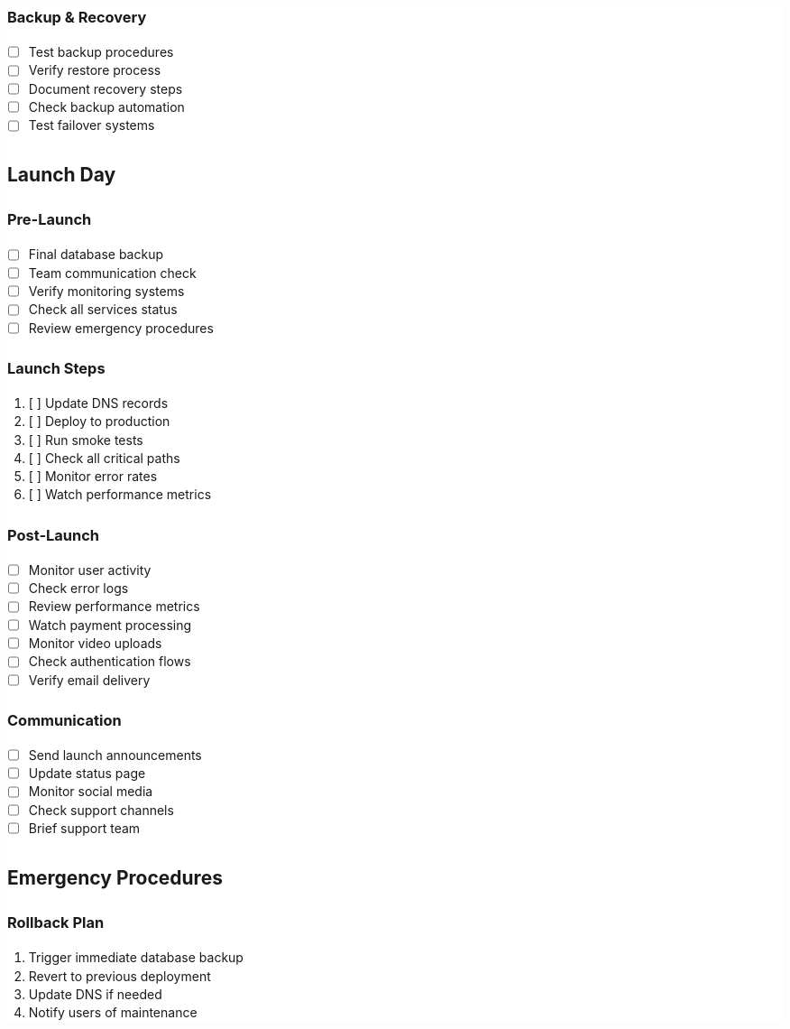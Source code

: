 ### Backup & Recovery
- [ ] Test backup procedures
- [ ] Verify restore process
- [ ] Document recovery steps
- [ ] Check backup automation
- [ ] Test failover systems

## Launch Day

### Pre-Launch
- [ ] Final database backup
- [ ] Team communication check
- [ ] Verify monitoring systems
- [ ] Check all services status
- [ ] Review emergency procedures

### Launch Steps
1. [ ] Update DNS records
2. [ ] Deploy to production
3. [ ] Run smoke tests
4. [ ] Check all critical paths
5. [ ] Monitor error rates
6. [ ] Watch performance metrics

### Post-Launch
- [ ] Monitor user activity
- [ ] Check error logs
- [ ] Review performance metrics
- [ ] Watch payment processing
- [ ] Monitor video uploads
- [ ] Check authentication flows
- [ ] Verify email delivery

### Communication
- [ ] Send launch announcements
- [ ] Update status page
- [ ] Monitor social media
- [ ] Check support channels
- [ ] Brief support team

## Emergency Procedures

### Rollback Plan
1. Trigger immediate database backup
2. Revert to previous deployment
3. Update DNS if needed
4. Notify users of maintenance
